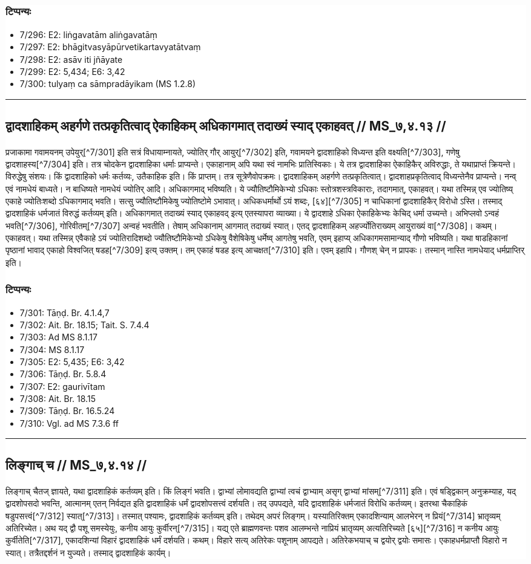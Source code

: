 ### टिप्पन्यः
- 7/296: E2: liṅgavatām aliṅgavatāṃ
- 7/297: E2: bhāgitvasyāpūrvetikartavyatātvaṃ
- 7/298: E2: asāv iti jñāyate
- 7/299: E2: 5,434; E6: 3,42
- 7/300: tulyaṃ ca sāmpradāyikam (MS 1.2.8)

____________________________________________


## द्वादशाहिकम् अहर्गणे तत्प्रकृतित्वाद् ऐकाहिकम् अधिकागमात् तदाख्यं स्याद् एकाहवत् // MS_७,४.१३ //

प्रजाकामा गवामयनम् उपेयुर्[^7/301] इति सत्रं विधायाम्नायते, ज्योतिर् गौर् आयुर्[^7/302] इति, गवामयने द्वादशाहिको विध्यन्त इति वक्ष्यति[^7/303], गणेषु द्वादशाहस्य[^7/304] इति। तत्र चोदकेन द्वादशाहिका धर्माः प्राप्यन्ते। एकाहानाम् अपि यथा स्वं नामभिः प्रातिस्विकाः। ये तत्र द्वादशाहिका ऐकाहिकैर् अविरुद्धाः, ते यथाप्राप्तं क्रियन्ते। विरुद्धेषु संशयः। किं द्वादशाहिको धर्मः कर्तव्यः, उतैकाहिक इति। किं प्राप्तम्। तत्र सूत्रेणैवोपक्रमः। द्वादशाहिकम् अहर्गणे तत्प्रकृतित्वात्। द्वादशाहप्रकृतित्वाद् विध्यन्तेनैव प्राप्यन्ते।
नन्व् एवं नामधेयं बाध्यते। न बाधिष्यते नामधेयं ज्योतिर् आदि। अधिकागमाद् भविष्यति। ये ज्यौतिष्टौमिकेभ्यो ऽधिकाः स्तोत्रशस्त्रविकाराः, तदागमात्, एकाहवत्। यथा तस्मिन्न् एव ज्योतिष्य् एकाहे ज्योतिःशब्दो ऽधिकागमाद् भवति। सत्सु ज्यौतिष्टौमिकेषु ज्योतिष्टोमे ऽभावात्। अधिकधर्मार्थो ऽयं शब्दः, [६४][^7/305] न चाधिकानां द्वादशाहिकैर् विरोधो ऽस्ति। तस्माद् द्वादशाहिकं धर्मजातं विरुद्धं कर्तव्यम् इति।
अधिकागमात् तदाख्यं स्याद् एकाहवद् इत्य् एतस्यापरा व्याख्या। ये द्वादशाहे ऽधिका ऐकाहिकेभ्यः केचिद् धर्मा उच्यन्ते। अभिप्लवो ऽन्वहं भवति[^7/306], गोरिवीतम्[^7/307] अन्वहं भवतीति। तेषाम् अधिकानाम् आगमात् तदाख्यं स्यात्। एतद् द्वादशाहिकम् अहर्ज्योतिराख्यम् आयुराख्यं वा[^7/308]। कथम्। एकाहवत्। यथा तस्मिन्न् एवैकाहे ऽयं ज्योतिरादिशब्दो ज्यौतिष्टौमिकेभ्यो ऽधिकेषु वैशेषिकेषु धर्मेष्व् आगतेषु भवति, एवम् इहाप्य् अधिकागमसामान्याद् गौणो भविष्यति। यथा षाडहिकानां पृष्ठानां भावाद् एकाहो विश्वजित् षडह[^7/309] इत्य् उक्तम्। तम् एकाहं षडह इत्य् आचक्षत[^7/310] इति। एवम् इहापि। गौणश् चेन् न प्रापकः। तस्मान् नास्ति नामधेयाद् धर्मप्राप्तिर् इति।

### टिप्पन्यः
- 7/301: Tāṇḍ. Br. 4.1.4,7
- 7/302: Ait. Br. 18.15; Tait. S. 7.4.4
- 7/303: Ad MS 8.1.17
- 7/304: MS 8.1.17
- 7/305: E2: 5,435; E6: 3,42
- 7/306: Tāṇḍ. Br. 5.8.4
- 7/307: E2: gaurivītam
- 7/308: Ait. Br. 18.15
- 7/309: Tāṇḍ. Br. 16.5.24
- 7/310: Vgl. ad MS 7.3.6 ff

____________________________________________


## लिङ्गाच् च // MS_७,४.१४ //

लिङ्गाच् चैतज् ज्ञायते, यथा द्वादशाहिकं कर्तव्यम् इति। किं लिङ्गं भवति। द्वाभ्यां लोमावद्यति द्वाभ्यां त्वचं द्वाभ्याम् असृग् द्वाभ्यां मांसम्[^7/311] इति। एवं षड्द्विकान् अनुक्रम्याह, यद् द्वादशोपसदो भवन्ति, आत्मानम् एतन् निर्वद्यत इति द्वादशाहिकं धर्मं द्वादशोपसत्त्वं दर्शयति। तद् उपपद्यते, यदि द्वादशाहिकं धर्मजातं विरोधि कर्तव्यम्। इतरथा चैकाहिकं षडुपसत्त्वं[^7/312] स्यात्[^7/313]। तस्मात् पश्यामः, द्वादशाहिकं कर्तव्यम् इति। तथेदम् अपरं लिङ्गम्। यस्यातिरिक्तम् एकादशिन्याम् आलभेरन् न प्रियं[^7/314] भ्रातृव्यम् अतिरिच्येत। अथ यद् द्वौ पशू समस्येयुः, कनीय आयुः कुर्वीरन्[^7/315]। यद्य् एते ब्राह्मणवन्तः पशव आलम्भन्ते नाप्रियं भ्रातृव्यम् अत्यतिरिच्यते [६५][^7/316] न कनीय आयुः कुर्वीतेति[^7/317], एकादशिन्यां विहारं द्वादशाहिकं धर्मं दर्शयति। कथम्। विहारे सत्य् अतिरेकः पशूनाम् आपद्यते। अतिरेकभयाच् च द्वयोर् द्वयोः समासः। एकाहधर्मप्राप्तौ विहारो न स्यात्। तत्रैतद्दर्शनं न युज्यते। तस्माद् द्वादशाहिकं कार्यम्।

